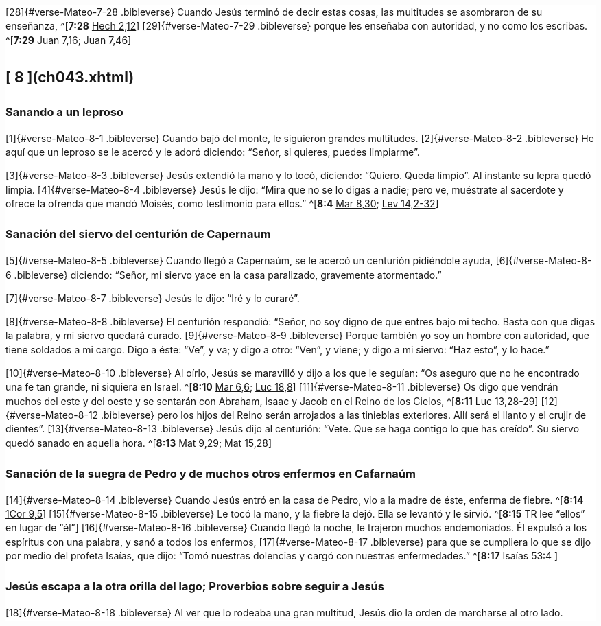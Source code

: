 [28]{#verse-Mateo-7-28 .bibleverse} Cuando Jesús terminó de decir estas cosas, las multitudes se asombraron de su enseñanza, ^[**7:28** [Hech 2,12](ch047.xhtml#verse-Hechos-2-12)] [29]{#verse-Mateo-7-29 .bibleverse} porque les enseñaba con autoridad, y no como los escribas. ^[**7:29** [Juan 7,16](ch046.xhtml#verse-Juan-7-16); [Juan 7,46](ch046.xhtml#verse-Juan-7-46)]

<h2 class="chaptertitle">[&nbsp;8&nbsp;](ch043.xhtml)<span><span id="chapter-Mateo-8"></span></span></h2>

### Sanando a un leproso
[1]{#verse-Mateo-8-1 .bibleverse} Cuando bajó del monte, le siguieron grandes multitudes. [2]{#verse-Mateo-8-2 .bibleverse} He aquí que un leproso se le acercó y le adoró diciendo: “Señor, si quieres, puedes limpiarme”.

[3]{#verse-Mateo-8-3 .bibleverse} Jesús extendió la mano y lo tocó, diciendo: “Quiero. Queda limpio”. Al instante su lepra quedó limpia. [4]{#verse-Mateo-8-4 .bibleverse} Jesús le dijo: “Mira que no se lo digas a nadie; pero ve, muéstrate al sacerdote y ofrece la ofrenda que mandó Moisés, como testimonio para ellos.” ^[**8:4** [Mar 8,30](ch044.xhtml#verse-Marcos-8-30); [Lev 14,2-32](ch006.xhtml#verse-Levítico-14-2)]

### Sanación del siervo del centurión de Capernaum
[5]{#verse-Mateo-8-5 .bibleverse} Cuando llegó a Capernaúm, se le acercó un centurión pidiéndole ayuda, [6]{#verse-Mateo-8-6 .bibleverse} diciendo: “Señor, mi siervo yace en la casa paralizado, gravemente atormentado.”

[7]{#verse-Mateo-8-7 .bibleverse} Jesús le dijo: “Iré y lo curaré”.

[8]{#verse-Mateo-8-8 .bibleverse} El centurión respondió: “Señor, no soy digno de que entres bajo mi techo. Basta con que digas la palabra, y mi siervo quedará curado. [9]{#verse-Mateo-8-9 .bibleverse} Porque también yo soy un hombre con autoridad, que tiene soldados a mi cargo. Digo a éste: “Ve”, y va; y digo a otro: “Ven”, y viene; y digo a mi siervo: “Haz esto”, y lo hace.”

[10]{#verse-Mateo-8-10 .bibleverse} Al oírlo, Jesús se maravilló y dijo a los que le seguían: “Os aseguro que no he encontrado una fe tan grande, ni siquiera en Israel. ^[**8:10** [Mar 6,6](ch044.xhtml#verse-Marcos-6-6); [Luc 18,8](ch045.xhtml#verse-Lucas-18-8)] [11]{#verse-Mateo-8-11 .bibleverse} Os digo que vendrán muchos del este y del oeste y se sentarán con Abraham, Isaac y Jacob en el Reino de los Cielos, ^[**8:11** [Luc 13,28-29](ch045.xhtml#verse-Lucas-13-28)] [12]{#verse-Mateo-8-12 .bibleverse} pero los hijos del Reino serán arrojados a las tinieblas exteriores. Allí será el llanto y el crujir de dientes”. [13]{#verse-Mateo-8-13 .bibleverse} Jesús dijo al centurión: “Vete. Que se haga contigo lo que has creído”. Su siervo quedó sanado en aquella hora. ^[**8:13** [Mat 9,29](ch043.xhtml#verse-Mateo-9-29); [Mat 15,28](ch043.xhtml#verse-Mateo-15-28)]

### Sanación de la suegra de Pedro y de muchos otros enfermos en Cafarnaúm
[14]{#verse-Mateo-8-14 .bibleverse} Cuando Jesús entró en la casa de Pedro, vio a la madre de éste, enferma de fiebre. ^[**8:14** [1Cor 9,5](ch049.xhtml#verse-1-Corintios-9-5)] [15]{#verse-Mateo-8-15 .bibleverse} Le tocó la mano, y la fiebre la dejó. Ella se levantó y le sirvió. ^[**8:15** TR lee “ellos” en lugar de “él”] [16]{#verse-Mateo-8-16 .bibleverse} Cuando llegó la noche, le trajeron muchos endemoniados. Él expulsó a los espíritus con una palabra, y sanó a todos los enfermos, [17]{#verse-Mateo-8-17 .bibleverse} para que se cumpliera lo que se dijo por medio del profeta Isaías, que dijo: “Tomó nuestras dolencias y cargó con nuestras enfermedades.” ^[**8:17** Isaías 53:4 ]

### Jesús escapa a la otra orilla del lago; Proverbios sobre seguir a Jesús
[18]{#verse-Mateo-8-18 .bibleverse} Al ver que lo rodeaba una gran multitud, Jesús dio la orden de marcharse al otro lado.

